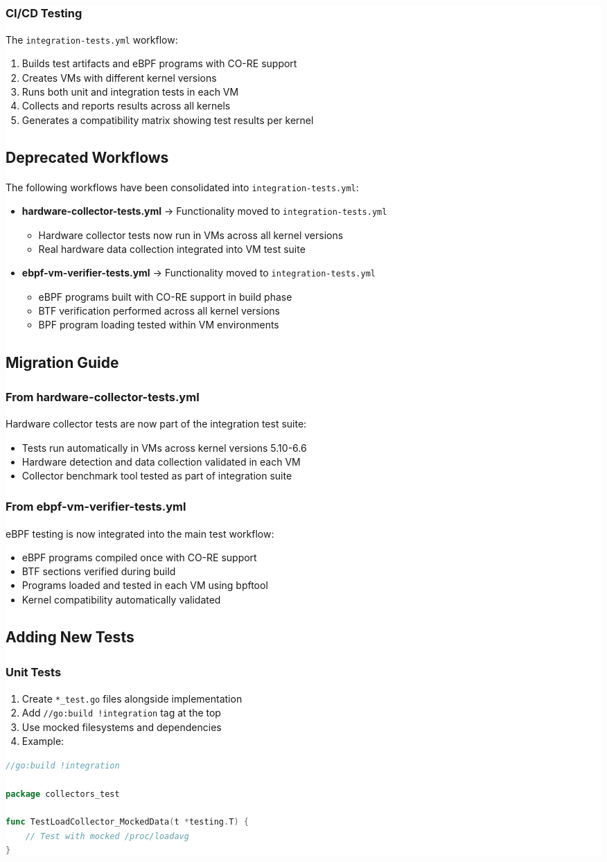 ### CI/CD Testing
The `integration-tests.yml` workflow:
1. Builds test artifacts and eBPF programs with CO-RE support
2. Creates VMs with different kernel versions
3. Runs both unit and integration tests in each VM
4. Collects and reports results across all kernels
5. Generates a compatibility matrix showing test results per kernel

## Deprecated Workflows

The following workflows have been consolidated into `integration-tests.yml`:

- **hardware-collector-tests.yml** → Functionality moved to `integration-tests.yml`
  - Hardware collector tests now run in VMs across all kernel versions
  - Real hardware data collection integrated into VM test suite
  
- **ebpf-vm-verifier-tests.yml** → Functionality moved to `integration-tests.yml`
  - eBPF programs built with CO-RE support in build phase
  - BTF verification performed across all kernel versions
  - BPF program loading tested within VM environments

## Migration Guide

### From hardware-collector-tests.yml
Hardware collector tests are now part of the integration test suite:
- Tests run automatically in VMs across kernel versions 5.10-6.6
- Hardware detection and data collection validated in each VM
- Collector benchmark tool tested as part of integration suite

### From ebpf-vm-verifier-tests.yml
eBPF testing is now integrated into the main test workflow:
- eBPF programs compiled once with CO-RE support
- BTF sections verified during build
- Programs loaded and tested in each VM using bpftool
- Kernel compatibility automatically validated

## Adding New Tests

### Unit Tests
1. Create `*_test.go` files alongside implementation
2. Add `//go:build !integration` tag at the top
3. Use mocked filesystems and dependencies
4. Example:
```go
//go:build !integration

package collectors_test

func TestLoadCollector_MockedData(t *testing.T) {
    // Test with mocked /proc/loadavg
}
```

